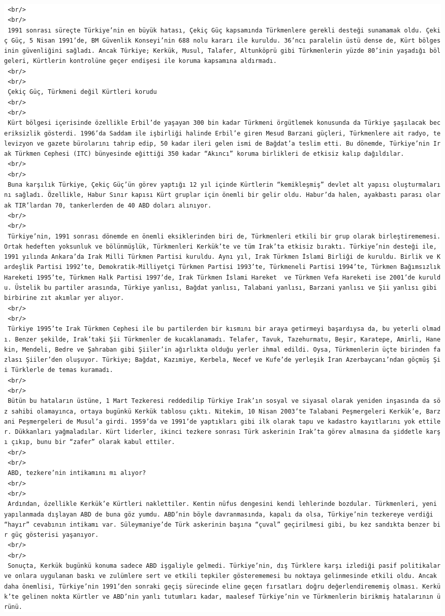      <br/>
     <br/>
     1991 sonrası süreçte Türkiye’nin en büyük hatası, Çekiç Güç kapsamında Türkmenlere gerekli desteği sunamamak oldu. Çekiç Güç, 5 Nisan 1991’de, BM Güvenlik Konseyi’nin 688 nolu kararı ile kuruldu. 36’ncı paralelin üstü dense de, Kürt bölgesinin güvenliğini sağladı. Ancak Türkiye; Kerkük, Musul, Talafer, Altunköprü gibi Türkmenlerin yüzde 80’inin yaşadığı bölgeleri, Kürtlerin kontrolüne geçer endişesi ile koruma kapsamına aldırmadı.
     <br/>
     <br/>
     Çekiç Güç, Türkmeni değil Kürtleri korudu
     <br/>
     <br/>
     Kürt bölgesi içerisinde özellikle Erbil’de yaşayan 300 bin kadar Türkmeni örgütlemek konusunda da Türkiye şaşılacak beceriksizlik gösterdi. 1996’da Saddam ile işbirliği halinde Erbil’e giren Mesud Barzani güçleri, Türkmenlere ait radyo, televizyon ve gazete bürolarını tahrip edip, 50 kadar ileri gelen ismi de Bağdat’a teslim etti. Bu dönemde, Türkiye’nin Irak Türkmen Cephesi (ITC) bünyesinde eğittiği 350 kadar “Akıncı” koruma birlikleri de etkisiz kalıp dağıldılar.
     <br/>
     <br/>
     Buna karşılık Türkiye, Çekiç Güç’ün görev yaptığı 12 yıl içinde Kürtlerin “kemikleşmiş” devlet alt yapısı oluşturmalarını sağladı. Özellikle, Habur Sınır kapısı Kürt gruplar için önemli bir gelir oldu. Habur’da halen, ayakbastı parası olarak TIR’lardan 70, tankerlerden de 40 ABD doları alınıyor.
     <br/>
     <br/>
     Türkiye’nin, 1991 sonrası dönemde en önemli eksiklerinden biri de, Türkmenleri etkili bir grup olarak birleştirememesi. Ortak hedeften yoksunluk ve bölünmüşlük, Türkmenleri Kerkük’te ve tüm Irak’ta etkisiz bıraktı. Türkiye’nin desteği ile, 1991 yılında Ankara’da Irak Milli Türkmen Partisi kuruldu. Aynı yıl, Irak Türkmen İslami Birliği de kuruldu. Birlik ve Kardeşlik Partisi 1992’te, Demokratik-Milliyetçi Türkmen Partisi 1993’te, Türkmeneli Partisi 1994’te, Türkmen Bağımsızlık Hareketi 1995’te, Türkmen Halk Partisi 1997’de, Irak Türkmen İslami Hareket  ve Türkmen Vefa Hareketi ise 2001’de kuruldu. Üstelik bu partiler arasında, Türkiye yanlısı, Bağdat yanlısı, Talabani yanlısı, Barzani yanlısı ve Şii yanlısı gibi birbirine zıt akımlar yer alıyor.
     <br/>
     <br/>
     Türkiye 1995’te Irak Türkmen Cephesi ile bu partilerden bir kısmını bir araya getirmeyi başardıysa da, bu yeterli olmadı. Benzer şekilde, Irak’taki Şii Türkmenler de kucaklanamadı. Telafer, Tavuk, Tazehurmatu, Beşir, Karatepe, Amirli, Hanekin, Mendeli, Bedre ve Şahraban gibi Şiiler’in ağırlıkta olduğu yerler ihmal edildi. Oysa, Türkmenlerin üçte birinden fazlası Şiiler’den oluşuyor. Türkiye; Bağdat, Kazımiye, Kerbela, Necef ve Kufe’de yerleşik İran Azerbaycanı’ndan göçmüş Şii Türklerle de temas kuramadı.
     <br/>
     <br/>
     Bütün bu hataların üstüne, 1 Mart Tezkeresi reddedilip Türkiye Irak’ın sosyal ve siyasal olarak yeniden inşasında da söz sahibi olamayınca, ortaya bugünkü Kerkük tablosu çıktı. Nitekim, 10 Nisan 2003’te Talabani Peşmergeleri Kerkük’e, Barzani Peşmergeleri de Musul’a girdi. 1959’da ve 1991’de yaptıkları gibi ilk olarak tapu ve kadastro kayıtlarını yok ettiler. Dükkanları yağmaladılar. Kürt liderler, ikinci tezkere sonrası Türk askerinin Irak’ta görev almasına da şiddetle karşı çıkıp, bunu bir “zafer” olarak kabul ettiler.
     <br/>
     <br/>
     ABD, tezkere’nin intikamını mı alıyor?
     <br/>
     <br/>
     Ardından, özellikle Kerkük’e Kürtleri naklettiler. Kentin nüfus dengesini kendi lehlerinde bozdular. Türkmenleri, yeni yapılanmada dışlayan ABD de buna göz yumdu. ABD’nin böyle davranmasında, kapalı da olsa, Türkiye’nin tezkereye verdiği “hayır” cevabının intikamı var. Süleymaniye’de Türk askerinin başına “çuval” geçirilmesi gibi, bu kez sandıkta benzer bir güç gösterisi yaşanıyor.
     <br/>
     <br/>
     Sonuçta, Kerkük bugünkü konuma sadece ABD işgaliyle gelmedi. Türkiye’nin, dış Türklere karşı izlediği pasif politikalar ve onlara uygulanan baskı ve zulümlere sert ve etkili tepkiler gösterememesi bu noktaya gelinmesinde etkili oldu. Ancak daha önemlisi, Türkiye’nin 1991’den sonraki geçiş sürecinde eline geçen fırsatları doğru değerlendirememiş olması. Kerkük’te gelinen nokta Kürtler ve ABD’nin yanlı tutumları kadar, maalesef Türkiye’nin ve Türkmenlerin birikmiş hatalarının ürünü.